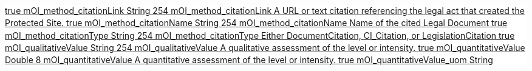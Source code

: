 <td width="8%"><a href="#Domain"/></td>
<td width="8%"/>
<td width="8%">true</td>
<td/>
<td/>
</tr><tr>
<td width="8%">mOI_method_citationLink</td>
<td width="8%">String</td>
<td width="3%">254</td>
<td width="8%">mOI_method_citationLink</td>
<td width="8%">A URL or text citation referencing the legal act that created the Protected Site.</td>
<td width="8%"><a href="#Domain"/></td>
<td width="8%"/>
<td width="8%">true</td>
<td/>
<td/>
</tr><tr>
<td width="8%">mOI_method_citationName</td>
<td width="8%">String</td>
<td width="3%">254</td>
<td width="8%">mOI_method_citationName</td>
<td width="8%">Name of the cited Legal Document</td>
<td width="8%"><a href="#Domain"/></td>
<td width="8%"/>
<td width="8%">true</td>
<td/>
<td/>
</tr><tr>
<td width="8%">mOI_method_citationType</td>
<td width="8%">String</td>
<td width="3%">254</td>
<td width="8%">mOI_method_citationType</td>
<td width="8%">Either DocumentCitation, CI_Citation, or LegislationCitation</td>
<td width="8%"><a href="#Domain"/></td>
<td width="8%"/>
<td width="8%">true</td>
<td/>
<td/>
</tr><tr>
<td width="8%">mOI_qualitativeValue</td>
<td width="8%">String</td>
<td width="3%">254</td>
<td width="8%">mOI_qualitativeValue</td>
<td width="8%">A qualitative assessment of the level or intensity.</td>
<td width="8%"><a href="#Domain"/></td>
<td width="8%"/>
<td width="8%">true</td>
<td/>
<td/>
</tr><tr>
<td width="8%">mOI_quantitativeValue</td>
<td width="8%">Double</td>
<td width="3%">8</td>
<td width="8%">mOI_quantitativeValue</td>
<td width="8%">A quantitative assessment of the level or intensity.</td>
<td width="8%"><a href="#Domain"/></td>
<td width="8%"/>
<td width="8%">true</td>
<td/>
<td/>
</tr><tr>
<td width="8%">mOI_quantitativeValue_uom</td>
<td width="8%">String</td>
